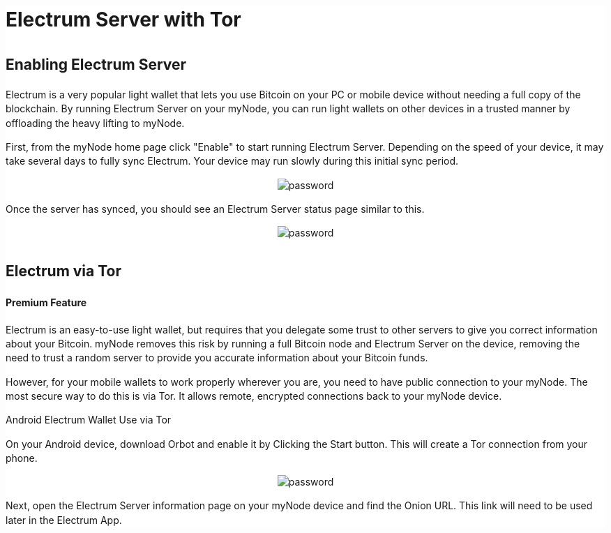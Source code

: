 # Electrum Server with Tor

## Enabling Electrum Server

Electrum is a very popular light wallet that lets you use Bitcoin on your PC or mobile device without needing a full copy of the blockchain. By running Electrum Server on your myNode, you can run light wallets on other devices in a trusted manner by offloading the heavy lifting to myNode.

First, from the myNode home page click "Enable" to start running Electrum Server. Depending on the speed of your device, it may take several days to fully sync Electrum. Your device may run slowly during this initial sync period.

<center>
  <figure>
    <img src="/images/bitcoin/electrum-remote-access-1.png" alt="password" style="width: 500px">
  </figure>
</center>

Once the server has synced, you should see an Electrum Server status page similar to this.

<center>
  <figure>
    <img src="/images/bitcoin/electrum-remote-access-2.png" alt="password" style="width: 500px">
  </figure>
</center>

## Electrum via Tor

#### Premium Feature

Electrum is an easy-to-use light wallet, but requires that you delegate some trust to other servers to give you correct information about your Bitcoin. myNode removes this risk by running a full Bitcoin node and Electrum Server on the device, removing the need to trust a random server to provide you accurate information about your Bitcoin funds.

However, for your mobile wallets to work properly wherever you are, you need to have public connection to your myNode. The most secure way to do this is via Tor. It allows remote, encrypted connections back to your myNode device.

Android Electrum Wallet Use via Tor

On your Android device, download Orbot and enable it by Clicking the Start button. This will create a Tor connection from your phone.

<center>
  <figure>
    <img src="/images/bitcoin/electrum-remote-access-3.png" alt="password" style="width: 500px">
  </figure>
</center>

Next, open the Electrum Server information page on your myNode device and find the Onion URL. This link will need to be used later in the Electrum App.

